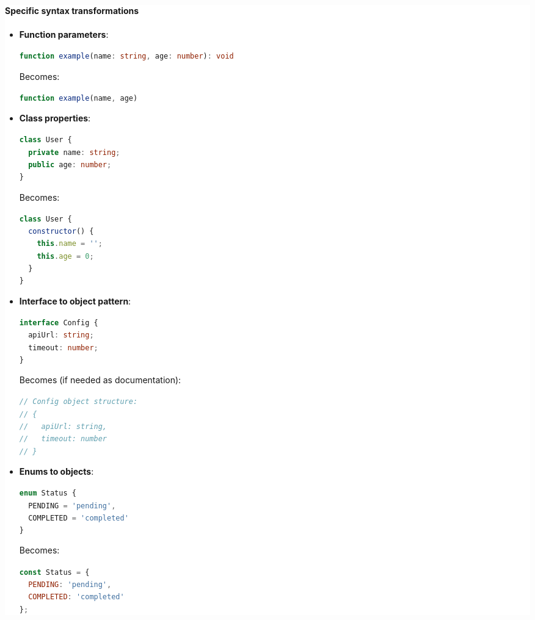 #### Specific syntax transformations
- **Function parameters**: 
  ```typescript
  function example(name: string, age: number): void
  ```
  Becomes:
  ```javascript
  function example(name, age)
  ```

- **Class properties**:
  ```typescript
  class User {
    private name: string;
    public age: number;
  }
  ```
  Becomes:
  ```javascript
  class User {
    constructor() {
      this.name = '';
      this.age = 0;
    }
  }
  ```

- **Interface to object pattern**:
  ```typescript
  interface Config {
    apiUrl: string;
    timeout: number;
  }
  ```
  Becomes (if needed as documentation):
  ```javascript
  // Config object structure:
  // {
  //   apiUrl: string,
  //   timeout: number
  // }
  ```

- **Enums to objects**:
  ```typescript
  enum Status {
    PENDING = 'pending',
    COMPLETED = 'completed'
  }
  ```
  Becomes:
  ```javascript
  const Status = {
    PENDING: 'pending',
    COMPLETED: 'completed'
  };
  ```
